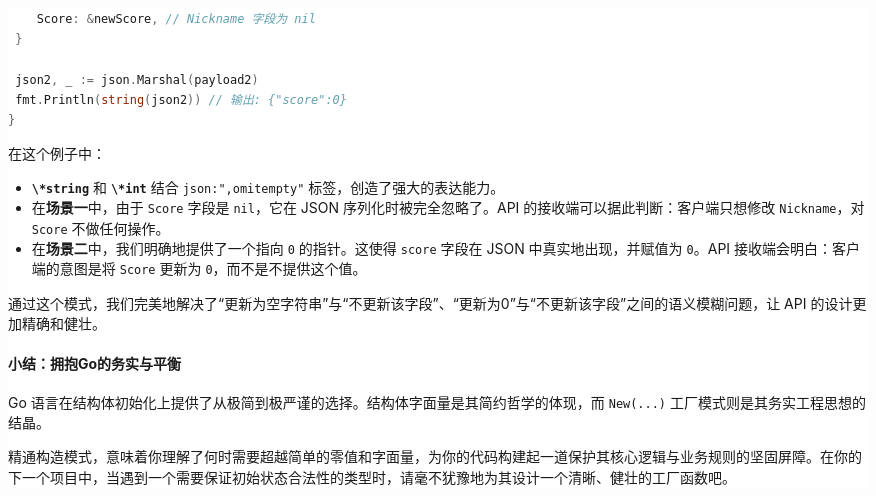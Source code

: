 ~~~go
 	Score: &newScore, // Nickname 字段为 nil
 }
    
 json2, _ := json.Marshal(payload2)
 fmt.Println(string(json2)) // 输出: {"score":0}
}
~~~

在这个例子中：

- **`\*string`** 和 **`\*int`** 结合 `json:",omitempty"` 标签，创造了强大的表达能力。
- 在**场景一**中，由于 `Score` 字段是 `nil`，它在 JSON 序列化时被完全忽略了。API 的接收端可以据此判断：客户端只想修改 `Nickname`，对 `Score` 不做任何操作。
- 在**场景二**中，我们明确地提供了一个指向 `0` 的指针。这使得 `score` 字段在 JSON 中真实地出现，并赋值为 `0`。API 接收端会明白：客户端的意图是将 `Score` 更新为 `0`，而不是不提供这个值。

通过这个模式，我们完美地解决了“更新为空字符串”与“不更新该字段”、“更新为0”与“不更新该字段”之间的语义模糊问题，让 API 的设计更加精确和健壮。

#### 小结：拥抱Go的务实与平衡

Go 语言在结构体初始化上提供了从极简到极严谨的选择。结构体字面量是其简约哲学的体现，而 `New(...)` 工厂模式则是其务实工程思想的结晶。

精通构造模式，意味着你理解了何时需要超越简单的零值和字面量，为你的代码构建起一道保护其核心逻辑与业务规则的坚固屏障。在你的下一个项目中，当遇到一个需要保证初始状态合法性的类型时，请毫不犹豫地为其设计一个清晰、健壮的工厂函数吧。

